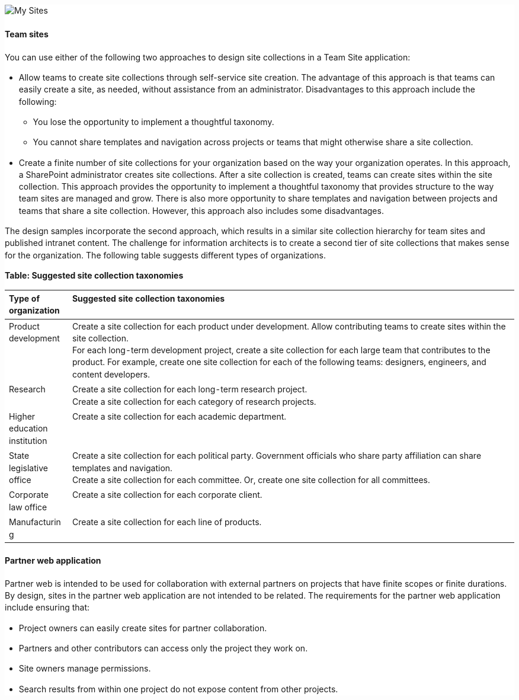 ![My Sites](../media/MySites_LogicalArchitectureodel.gif)
  
#### Team sites

You can use either of the following two approaches to design site collections in a Team Site application:
  
- Allow teams to create site collections through self-service site creation. The advantage of this approach is that teams can easily create a site, as needed, without assistance from an administrator. Disadvantages to this approach include the following:
    
  - You lose the opportunity to implement a thoughtful taxonomy.
    
  - You cannot share templates and navigation across projects or teams that might otherwise share a site collection.
    
- Create a finite number of site collections for your organization based on the way your organization operates. In this approach, a SharePoint administrator creates site collections. After a site collection is created, teams can create sites within the site collection. This approach provides the opportunity to implement a thoughtful taxonomy that provides structure to the way team sites are managed and grow. There is also more opportunity to share templates and navigation between projects and teams that share a site collection. However, this approach also includes some disadvantages.
    
The design samples incorporate the second approach, which results in a similar site collection hierarchy for team sites and published intranet content. The challenge for information architects is to create a second tier of site collections that makes sense for the organization. The following table suggests different types of organizations.
  
**Table: Suggested site collection taxonomies**

|**Type of organization**|**Suggested site collection taxonomies**|
|:-----|:-----|
|Product development  <br/> | Create a site collection for each product under development. Allow contributing teams to create sites within the site collection.  <br/>  For each long-term development project, create a site collection for each large team that contributes to the product. For example, create one site collection for each of the following teams: designers, engineers, and content developers.  <br/> |
|Research  <br/> | Create a site collection for each long-term research project.  <br/>  Create a site collection for each category of research projects.  <br/> |
|Higher education institution  <br/> | Create a site collection for each academic department.  <br/> |
|State legislative office  <br/> | Create a site collection for each political party. Government officials who share party affiliation can share templates and navigation.  <br/>  Create a site collection for each committee. Or, create one site collection for all committees.  <br/> |
|Corporate law office  <br/> | Create a site collection for each corporate client.  <br/> |
|Manufacturing  <br/> | Create a site collection for each line of products.  <br/> |
   
#### Partner web application

Partner web is intended to be used for collaboration with external partners on projects that have finite scopes or finite durations. By design, sites in the partner web application are not intended to be related. The requirements for the partner web application include ensuring that:
  
- Project owners can easily create sites for partner collaboration.
    
- Partners and other contributors can access only the project they work on.
    
- Site owners manage permissions.
    
- Search results from within one project do not expose content from other projects.
    